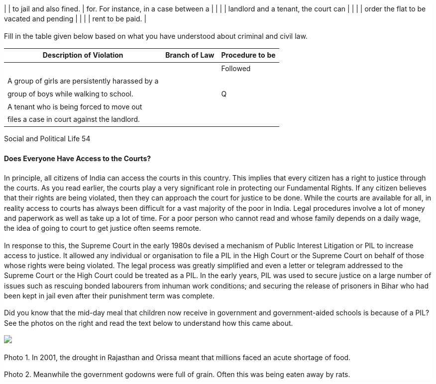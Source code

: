 |  | to jail and also fined. | for. For instance, in a case between a |
|  |  | landlord and a tenant, the court can |
|  |  | order the flat to be vacated and pending |
|  |  | rent to be paid. |

Fill in the table given below based on what you have understood about criminal and civil law.

| Description of Violation | Branch of Law | Procedure to be |
| --- | --- | --- |
|  |  | Followed |
| A group of girls are persistently harassed by a |  |  |
| group of boys while walking to school. |  | Q |
| A tenant who is being forced to move out |  |  |
| files a case in court against the landlord. |  |  |

Social and Political Life 54

#### **Does Everyone Have Access to the Courts?**

In principle, all citizens of India can access the courts in this country. This implies that every citizen has a right to justice through the courts. As you read earlier, the courts play a very significant role in protecting our Fundamental Rights. If any citizen believes that their rights are being violated, then they can approach the court for justice to be done. While the courts are available for all, in reality access to courts has always been difficult for a vast majority of the poor in India. Legal procedures involve a lot of money and paperwork as well as take up a lot of time. For a poor person who cannot read and whose family depends on a daily wage, the idea of going to court to get justice often seems remote.

In response to this, the Supreme Court in the early 1980s devised a mechanism of Public Interest Litigation or PIL to increase access to justice. It allowed any individual or organisation to file a PIL in the High Court or the Supreme Court on behalf of those whose rights were being violated. The legal process was greatly simplified and even a letter or telegram addressed to the Supreme Court or the High Court could be treated as a PIL. In the early years, PIL was used to secure justice on a large number of issues such as rescuing bonded labourers from inhuman work conditions; and securing the release of prisoners in Bihar who had been kept in jail even after their punishment term was complete.

Did you know that the mid-day meal that children now receive in government and government-aided schools is because of a PIL? See the photos on the right and read the text below to understand how this came about.

![](_page_9_Picture_4.jpeg)

Photo 1. In 2001, the drought in Rajasthan and Orissa meant that millions faced an acute shortage of food.

Photo 2. Meanwhile the government godowns were full of grain. Often this was being eaten away by rats.
